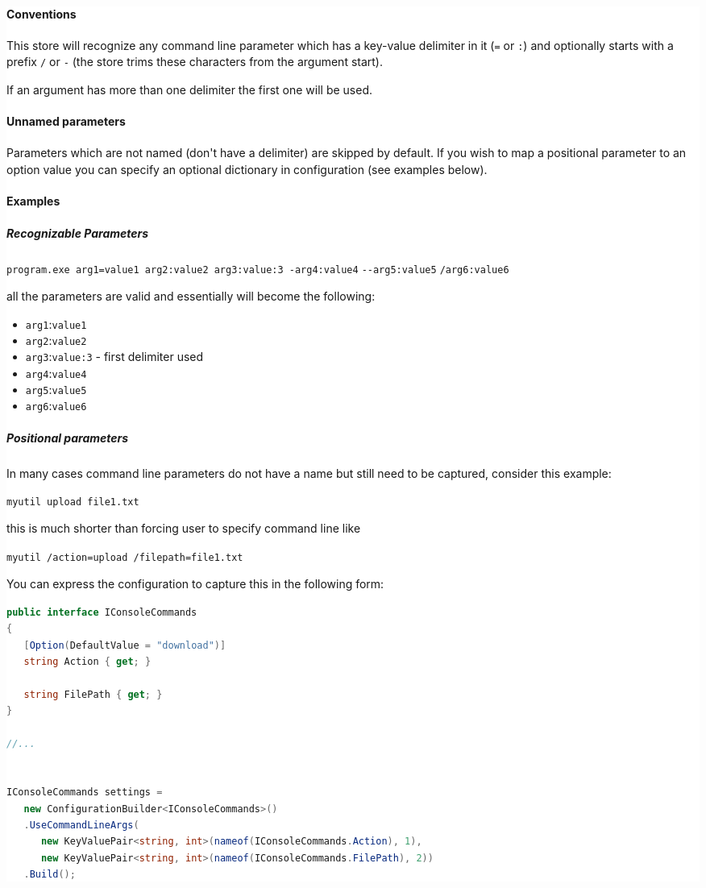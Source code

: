 #### Conventions

This store will recognize any command line parameter which has a key-value delimiter in it (`=` or `:`) and optionally starts with a prefix `/` or `-` (the store trims these characters from the argument start).

If an argument has more than one delimiter the first one will be used.

#### Unnamed parameters

Parameters which are not named (don't have a delimiter) are skipped by default. If you wish to map a positional parameter to an option value you can specify an optional dictionary in configuration (see examples below).

#### Examples

##### Recognizable Parameters

`program.exe arg1=value1 arg2:value2 arg3:value:3 -arg4:value4` `--arg5:value5` `/arg6:value6`

all the parameters are valid and essentially will become the following:

- `arg1`:`value1`
- `arg2`:`value2`
- `arg3`:`value:3` - first delimiter used
- `arg4`:`value4`
- `arg5`:`value5`
- `arg6`:`value6`

##### Positional parameters

In many cases command line parameters do not have a name but still need to be captured, consider this example:

`myutil upload file1.txt`

this is much shorter than forcing user to specify command line like

`myutil /action=upload /filepath=file1.txt`

You can express the configuration to capture this in the following form:

```csharp
public interface IConsoleCommands
{
   [Option(DefaultValue = "download")]
   string Action { get; }

   string FilePath { get; }
}

//...


IConsoleCommands settings =
   new ConfigurationBuilder<IConsoleCommands>()
   .UseCommandLineArgs(
      new KeyValuePair<string, int>(nameof(IConsoleCommands.Action), 1),
      new KeyValuePair<string, int>(nameof(IConsoleCommands.FilePath), 2))
   .Build();
```
